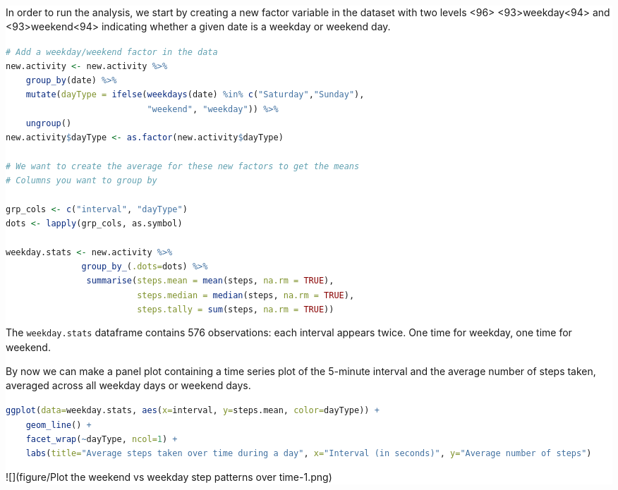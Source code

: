 In order to run the analysis, we start by creating a new factor variable in the dataset with two levels <96> <93>weekday<94> and <93>weekend<94> indicating whether a given date is a weekday or weekend day.



```r
# Add a weekday/weekend factor in the data
new.activity <- new.activity %>%
    group_by(date) %>%
    mutate(dayType = ifelse(weekdays(date) %in% c("Saturday","Sunday"),
                            "weekend", "weekday")) %>%
    ungroup()
new.activity$dayType <- as.factor(new.activity$dayType)

# We want to create the average for these new factors to get the means
# Columns you want to group by

grp_cols <- c("interval", "dayType")
dots <- lapply(grp_cols, as.symbol) 

weekday.stats <- new.activity %>% 
               group_by_(.dots=dots) %>%
                summarise(steps.mean = mean(steps, na.rm = TRUE), 
                          steps.median = median(steps, na.rm = TRUE),
                          steps.tally = sum(steps, na.rm = TRUE))
```

The `weekday.stats` dataframe contains 576 observations: each interval appears twice. One time for weekday, one time for weekend.

By now we can make a panel plot containing a time series plot of the 5-minute interval and the average number of steps taken, averaged across all weekday days or weekend days.


```r
ggplot(data=weekday.stats, aes(x=interval, y=steps.mean, color=dayType)) +
    geom_line() +
    facet_wrap(~dayType, ncol=1) +
    labs(title="Average steps taken over time during a day", x="Interval (in seconds)", y="Average number of steps")
```

![](figure/Plot the weekend vs weekday step patterns over time-1.png) 


